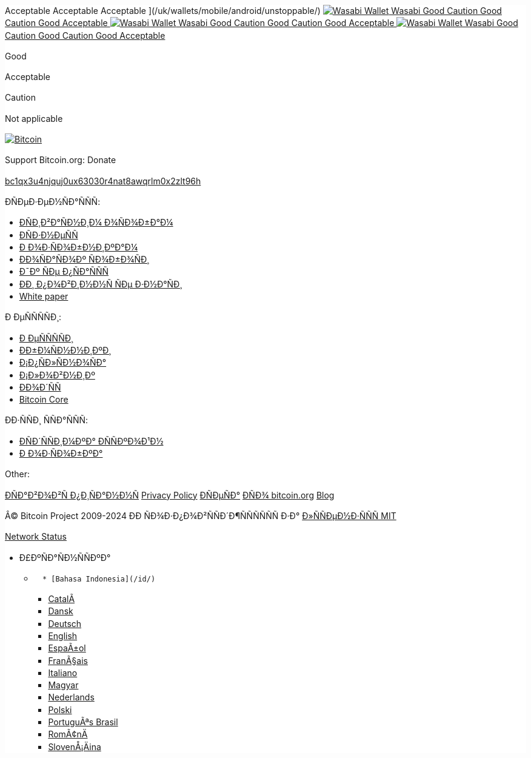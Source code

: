 Acceptable Acceptable Acceptable ](/uk/wallets/mobile/android/unstoppable/) [
![Wasabi Wallet](/img/wallet/wasabi.png) Wasabi Good Caution Good Caution Good
Acceptable ](/uk/wallets/desktop/windows/wasabi/) [ ![Wasabi
Wallet](/img/wallet/wasabi.png) Wasabi Good Caution Good Caution Good
Acceptable ](/uk/wallets/desktop/mac/wasabi/) [ ![Wasabi
Wallet](/img/wallet/wasabi.png) Wasabi Good Caution Good Caution Good
Acceptable ](/uk/wallets/desktop/linux/wasabi/)

Good

Acceptable

Caution

Not applicable

[ ![Bitcoin](/img/icons/logo-footer.svg?1716491272) ](/uk/)

Support Bitcoin.org: Donate

[bc1qx3u4njquj0ux63030r4nat8awqrlm0x2zlt96h](bitcoin:bc1qx3u4njquj0ux63030r4nat8awqrlm0x2zlt96h)

ÐÑÐµÐ·ÐµÐ½ÑÐ°ÑÑÑ:

  * [ÐÑÐ¸Ð²Ð°ÑÐ½Ð¸Ð¼ Ð¾ÑÐ¾Ð±Ð°Ð¼](/uk/bitcoin-for-individuals)
  * [ÐÑÐ·Ð½ÐµÑÑ](/uk/bitcoin-for-businesses)
  * [Ð Ð¾Ð·ÑÐ¾Ð±Ð½Ð¸ÐºÐ°Ð¼](https://developer.bitcoin.org/)
  * [ÐÐ¾ÑÐ°ÑÐ¾Ðº ÑÐ¾Ð±Ð¾ÑÐ¸](/uk/getting-started)
  * [Ð¯Ðº ÑÐµ Ð¿ÑÐ°ÑÑÑ](/uk/how-it-works)
  * [ÐÐ¸ Ð¿Ð¾Ð²Ð¸Ð½Ð½Ñ ÑÐµ Ð·Ð½Ð°ÑÐ¸](/uk/you-need-to-know)
  * [White paper](/uk/bitcoin-paper)

Ð ÐµÑÑÑÑÐ¸:

  * [Ð ÐµÑÑÑÑÐ¸](/uk/resources)
  * [ÐÐ±Ð¼ÑÐ½Ð½Ð¸ÐºÐ¸](/uk/exchanges)
  * [Ð¡Ð¿ÑÐ»ÑÐ½Ð¾ÑÐ°](/uk/community)
  * [Ð¡Ð»Ð¾Ð²Ð½Ð¸Ðº ](/uk/vocabulary)
  * [ÐÐ¾Ð´ÑÑ](/uk/events)
  * [Bitcoin Core](/uk/download)

ÐÐ·ÑÑÐ¸ ÑÑÐ°ÑÑÑ:

  * [ÐÑÐ´ÑÑÐ¸Ð¼ÐºÐ° ÐÑÑÐºÐ¾Ð¹Ð½](/uk/support-bitcoin)
  * [Ð Ð¾Ð·ÑÐ¾Ð±ÐºÐ°](/uk/development)

Other:

[ÐÑÐ°Ð²Ð¾Ð²Ñ Ð¿Ð¸ÑÐ°Ð½Ð½Ñ](/uk/legal) [Privacy Policy](/en/privacy)
[ÐÑÐµÑÐ°](/uk/press) [ÐÑÐ¾ bitcoin.org](/uk/about-us) [Blog](/en/blog)

Â© Bitcoin Project 2009-2024 ÐÐ ÑÐ¾Ð·Ð¿Ð¾Ð²ÑÑÐ´Ð¶ÑÑÑÑÑÑ Ð·Ð°
[Ð»ÑÑÐµÐ½Ð·ÑÑÑ MIT](http://opensource.org/licenses/mit-license.php)

[Network Status](/en/alerts)

  * Ð£ÐºÑÐ°ÑÐ½ÑÑÐºÐ°
    *       * [Bahasa Indonesia](/id/)
      * [CatalÃ ](/ca/)
      * [Dansk](/da/)
      * [Deutsch](/de/)
      * [English](/en/)
      * [EspaÃ±ol](/es/)
      * [FranÃ§ais](/fr/)
      * [Italiano](/it/)
      * [Magyar](/hu/)
      * [Nederlands](/nl/)
      * [Polski](/pl/)
      * [PortuguÃªs Brasil](/pt_BR/)
      * [RomÃ¢nÄ](/ro/)
      * [SlovenÅ¡Äina](/sl/)